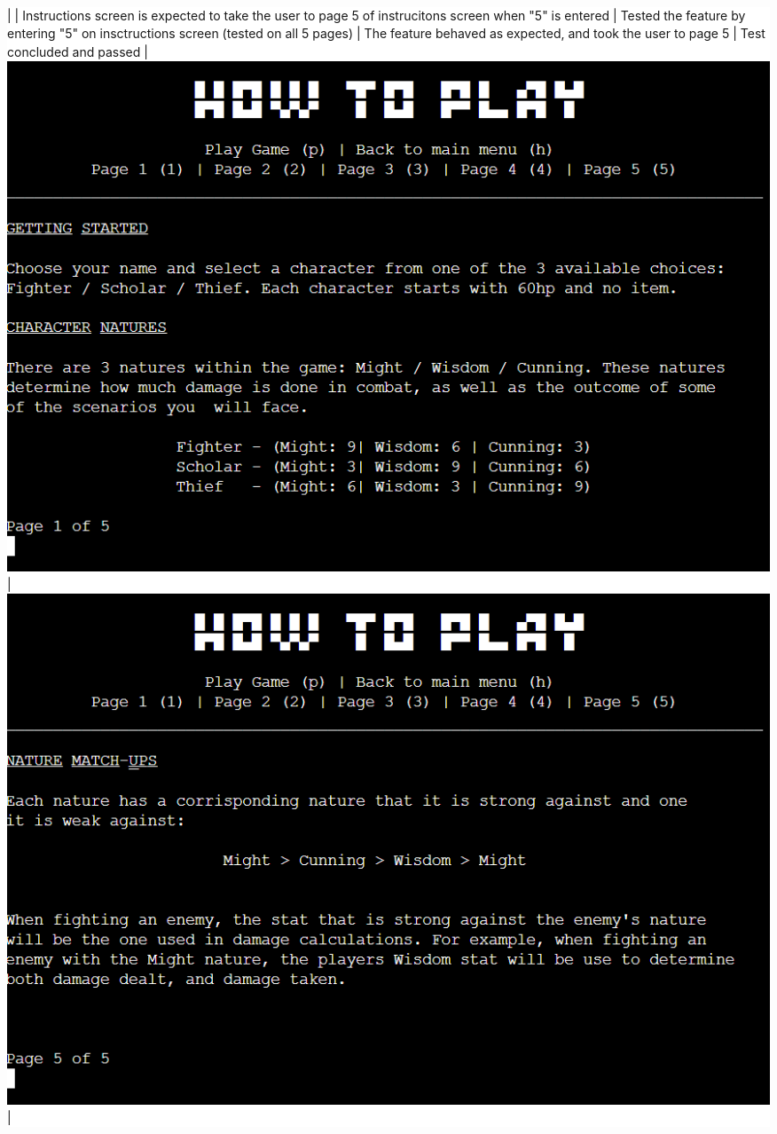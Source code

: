 | | Instructions screen is expected to take the user to page 5 of instrucitons screen when "5" is entered | Tested the feature by entering "5" on insctructions screen (tested on all 5 pages) | The feature behaved as expected, and took the user to page 5 | Test concluded and passed | ![screenshot](documentation/features/feature-instructions-page1.png) | ![screenshot](documentation/features/feature-instructions-page5.png) |